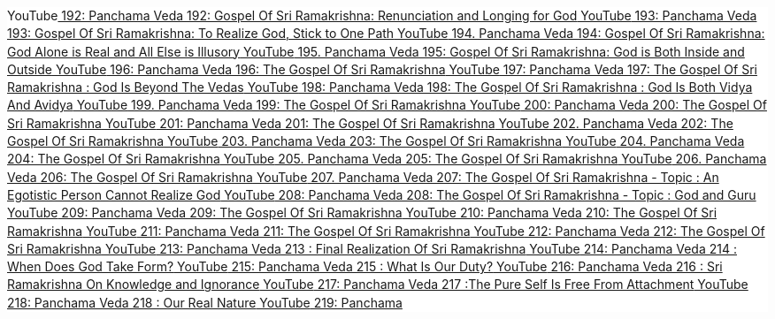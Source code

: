 YouTube</a></td></tr><tr><td><a href="./Video-191 " target="_black"> 192: Panchama Veda 192: Gospel Of Sri Ramakrishna: Renunciation and Longing for God</a></td><td><a href="https://www.youtube.com/watch?v=zyho3wJSTEo " target="_black"> YouTube</a></td></tr><tr><td><a href="./Video-192 " target="_black"> 193: Panchama Veda 193: Gospel Of Sri Ramakrishna: To Realize God, Stick to One Path</a></td><td><a href="https://www.youtube.com/watch?v=GmKzP-NzFuQ " target="_black"> YouTube</a></td></tr><tr><td><a href="./Video-193 " target="_black"> 194. Panchama Veda 194: Gospel Of Sri Ramakrishna: God Alone is Real and All Else is Illusory</a></td><td><a href="https://www.youtube.com/watch?v=9DDBYa4F5TQ " target="_black"> YouTube</a></td></tr><tr><td><a href="./Video-194 " target="_black"> 195. Panchama Veda 195: Gospel Of Sri Ramakrishna: God is Both Inside and Outside</a></td><td><a href="https://www.youtube.com/watch?v=xyu2XU7DfAo " target="_black"> YouTube</a></td></tr><tr><td><a href="./Video-195 " target="_black"> 196: Panchama Veda 196: The Gospel Of Sri Ramakrishna</a></td><td><a href="https://www.youtube.com/watch?v=wPoSVpdfCr4 " target="_black"> YouTube</a></td></tr><tr><td><a href="./Video-196 " target="_black"> 197: Panchama Veda 197: The Gospel Of Sri Ramakrishna : God Is Beyond The Vedas</a></td><td><a href="https://www.youtube.com/watch?v=OttUzdbDCL8 " target="_black"> YouTube</a></td></tr><tr><td><a href="./Video-197 " target="_black"> 198: Panchama Veda 198: The Gospel Of Sri Ramakrishna : God Is Both Vidya And Avidya</a></td><td><a href="https://www.youtube.com/watch?v=Y7m5fPQ5lp4 " target="_black"> YouTube</a></td></tr><tr><td><a href="./Video-198 " target="_black"> 199. Panchama Veda 199: The Gospel Of Sri Ramakrishna</a></td><td><a href="https://www.youtube.com/watch?v=TQfy_oUAFbU " target="_black"> YouTube</a></td></tr><tr><td><a href="./Video-199 " target="_black"> 200: Panchama Veda 200: The Gospel Of Sri Ramakrishna</a></td><td><a href="https://www.youtube.com/watch?v=Vmhg6FyrYBk " target="_black"> YouTube</a></td></tr><tr><td><a href="./Video-200 " target="_black"> 201: Panchama Veda 201: The Gospel Of Sri Ramakrishna</a></td><td><a href="https://www.youtube.com/watch?v=L1fw8uJjt3E " target="_black"> YouTube</a></td></tr><tr><td><a href="./Video-201 " target="_black"> 202. Panchama Veda 202: The Gospel Of Sri Ramakrishna</a></td><td><a href="https://www.youtube.com/watch?v=2NgQmKT1E3A " target="_black"> YouTube</a></td></tr><tr><td><a href="./Video-202 " target="_black"> 203. Panchama Veda 203: The Gospel Of Sri Ramakrishna</a></td><td><a href="https://www.youtube.com/watch?v=ClFyyZ_2E2U " target="_black"> YouTube</a></td></tr><tr><td><a href="./Video-203 " target="_black"> 204. Panchama Veda 204: The Gospel Of Sri Ramakrishna</a></td><td><a href="https://www.youtube.com/watch?v=-XCgW1qfrAc " target="_black"> YouTube</a></td></tr><tr><td><a href="./Video-204 " target="_black"> 205. Panchama Veda 205: The Gospel Of Sri Ramakrishna</a></td><td><a href="https://www.youtube.com/watch?v=zUP5ei17Ou8 " target="_black"> YouTube</a></td></tr><tr><td><a href="./Video-205 " target="_black"> 206. Panchama Veda 206: The Gospel Of Sri Ramakrishna</a></td><td><a href="https://www.youtube.com/watch?v=q-btZE1zqG0 " target="_black"> YouTube</a></td></tr><tr><td><a href="./Video-206 " target="_black"> 207. Panchama Veda 207: The Gospel Of Sri Ramakrishna - Topic : An Egotistic Person Cannot Realize God</a></td><td><a href="https://www.youtube.com/watch?v=nUXi1jFCfWU " target="_black"> YouTube</a></td></tr><tr><td><a href="./Video-207 " target="_black"> 208: Panchama Veda 208: The Gospel Of Sri Ramakrishna - Topic : God and Guru</a></td><td><a href="https://www.youtube.com/watch?v=hTxOtWPoiuo " target="_black"> YouTube</a></td></tr><tr><td><a href="./Video-208 " target="_black"> 209: Panchama Veda 209: The Gospel Of Sri Ramakrishna</a></td><td><a href="https://www.youtube.com/watch?v=xfnwnQMXlHg " target="_black"> YouTube</a></td></tr><tr><td><a href="./Video-209 " target="_black"> 210: Panchama Veda 210: The Gospel Of Sri Ramakrishna</a></td><td><a href="https://www.youtube.com/watch?v=xVXMX9Sx1zQ " target="_black"> YouTube</a></td></tr><tr><td><a href="./Video-210 " target="_black"> 211: Panchama Veda 211: The Gospel Of Sri Ramakrishna</a></td><td><a href="https://www.youtube.com/watch?v=6yU7fz9671E " target="_black"> YouTube</a></td></tr><tr><td><a href="./Video-211 " target="_black"> 212: Panchama Veda 212: The Gospel Of Sri Ramakrishna</a></td><td><a href="https://www.youtube.com/watch?v=ANkY6YsIwz0 " target="_black"> YouTube</a></td></tr><tr><td><a href="./Video-212 " target="_black"> 213: Panchama Veda 213 : Final Realization Of Sri Ramakrishna</a></td><td><a href="https://www.youtube.com/watch?v=ogsSnVKy4gQ " target="_black"> YouTube</a></td></tr><tr><td><a href="./Video-213 " target="_black"> 214: Panchama Veda 214 : When Does God Take Form?</a></td><td><a href="https://www.youtube.com/watch?v=8a0o1NCfUMs " target="_black"> YouTube</a></td></tr><tr><td><a href="./Video-214 " target="_black"> 215: Panchama Veda 215 : What Is Our Duty?</a></td><td><a href="https://www.youtube.com/watch?v=Se3tureVWr8 " target="_black"> YouTube</a></td></tr><tr><td><a href="./Video-215 " target="_black"> 216: Panchama Veda 216 : Sri Ramakrishna On Knowledge and Ignorance</a></td><td><a href="https://www.youtube.com/watch?v=T6Cg8b-05hY " target="_black"> YouTube</a></td></tr><tr><td><a href="./Video-216 " target="_black"> 217: Panchama Veda 217 :The Pure Self Is Free From Attachment</a></td><td><a href="https://www.youtube.com/watch?v=N_p7FO-Pr0Y " target="_black"> YouTube</a></td></tr><tr><td><a href="./Video-217 " target="_black"> 218: Panchama Veda 218 : Our Real Nature</a></td><td><a href="https://www.youtube.com/watch?v=MS5ER7e7tn4 " target="_black"> YouTube</a></td></tr><tr><td><a href="./Video-218 " target="_black"> 219: Panchama